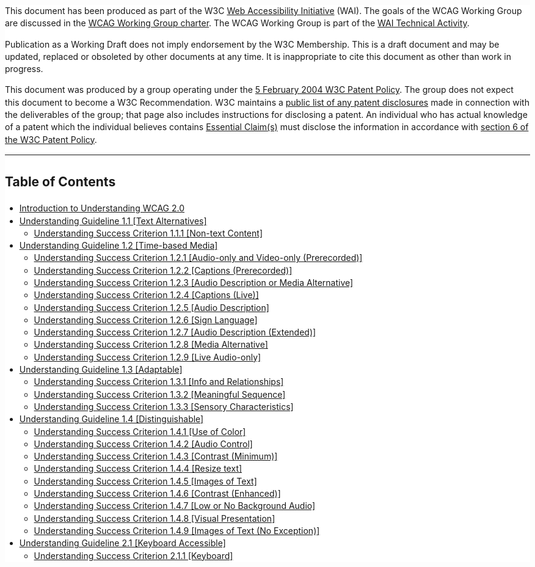 This document has been produced as part of the W3C [Web Accessibility Initiative](http://www.w3.org/WAI/) (WAI). The goals of the WCAG Working Group are discussed in the [WCAG Working Group charter](http://www.w3.org/WAI/GL/new-charter-2000.html). The WCAG Working Group is part of the [WAI Technical Activity](http://www.w3.org/WAI/Technical/Activity).

Publication as a Working Draft does not imply endorsement by the W3C Membership. This is a draft document and may be updated, replaced or obsoleted by other documents at any time. It is inappropriate to cite this document as other than work in progress.

This document was produced by a group operating under the [5 February 2004 W3C Patent Policy](http://www.w3.org/Consortium/Patent-Policy-20040205/). The group does not expect this document to become a W3C Recommendation. W3C maintains a [public list of any patent disclosures](http://www.w3.org/2004/01/pp-impl/35422/status) made in connection with the deliverables of the group; that page also includes instructions for disclosing a patent. An individual who has actual knowledge of a patent which the individual believes contains [Essential Claim(s)](http://www.w3.org/Consortium/Patent-Policy-20040205/#def-essential) must disclose the information in accordance with [section 6 of the W3C Patent Policy](http://www.w3.org/Consortium/Patent-Policy-20040205/#sec-Disclosure).

------------------------------------------------------------------------

<span id="contents"></span> Table of Contents
---------------------------------------------

-   [Introduction to Understanding WCAG 2.0](intro.html)
-   [Understanding Guideline 1.1 \[Text Alternatives\]](text-equiv.html)
    -   [Understanding Success Criterion 1.1.1 \[Non-text Content\]](text-equiv-all.html)
-   [Understanding Guideline 1.2 \[Time-based Media\]](media-equiv.html)
    -   [Understanding Success Criterion 1.2.1 \[Audio-only and Video-only (Prerecorded)\]](media-equiv-av-only-alt.html)
    -   [Understanding Success Criterion 1.2.2 \[Captions (Prerecorded)\]](media-equiv-captions.html)
    -   [Understanding Success Criterion 1.2.3 \[Audio Description or Media Alternative\]](media-equiv-audio-desc.html)
    -   [Understanding Success Criterion 1.2.4 \[Captions (Live)\]](media-equiv-real-time-captions.html)
    -   [Understanding Success Criterion 1.2.5 \[Audio Description\]](media-equiv-audio-desc-only.html)
    -   [Understanding Success Criterion 1.2.6 \[Sign Language\]](media-equiv-sign.html)
    -   [Understanding Success Criterion 1.2.7 \[Audio Description (Extended)\]](media-equiv-extended-ad.html)
    -   [Understanding Success Criterion 1.2.8 \[Media Alternative\]](media-equiv-text-doc.html)
    -   [Understanding Success Criterion 1.2.9 \[Live Audio-only\]](media-equiv-live-audio-only.html)
-   [Understanding Guideline 1.3 \[Adaptable\]](content-structure-separation.html)
    -   [Understanding Success Criterion 1.3.1 \[Info and Relationships\]](content-structure-separation-programmatic.html)
    -   [Understanding Success Criterion 1.3.2 \[Meaningful Sequence\]](content-structure-separation-sequence.html)
    -   [Understanding Success Criterion 1.3.3 \[Sensory Characteristics\]](content-structure-separation-understanding.html)
-   [Understanding Guideline 1.4 \[Distinguishable\]](visual-audio-contrast.html)
    -   [Understanding Success Criterion 1.4.1 \[Use of Color\]](visual-audio-contrast-without-color.html)
    -   [Understanding Success Criterion 1.4.2 \[Audio Control\]](visual-audio-contrast-dis-audio.html)
    -   [Understanding Success Criterion 1.4.3 \[Contrast (Minimum)\]](visual-audio-contrast-contrast.html)
    -   [Understanding Success Criterion 1.4.4 \[Resize text\]](visual-audio-contrast-scale.html)
    -   [Understanding Success Criterion 1.4.5 \[Images of Text\]](visual-audio-contrast-text-presentation.html)
    -   [Understanding Success Criterion 1.4.6 \[Contrast (Enhanced)\]](visual-audio-contrast7.html)
    -   [Understanding Success Criterion 1.4.7 \[Low or No Background Audio\]](visual-audio-contrast-noaudio.html)
    -   [Understanding Success Criterion 1.4.8 \[Visual Presentation\]](visual-audio-contrast-visual-presentation.html)
    -   [Understanding Success Criterion 1.4.9 \[Images of Text (No Exception)\]](visual-audio-contrast-text-images.html)
-   [Understanding Guideline 2.1 \[Keyboard Accessible\]](keyboard-operation.html)
    -   [Understanding Success Criterion 2.1.1 \[Keyboard\]](keyboard-operation-keyboard-operable.html)